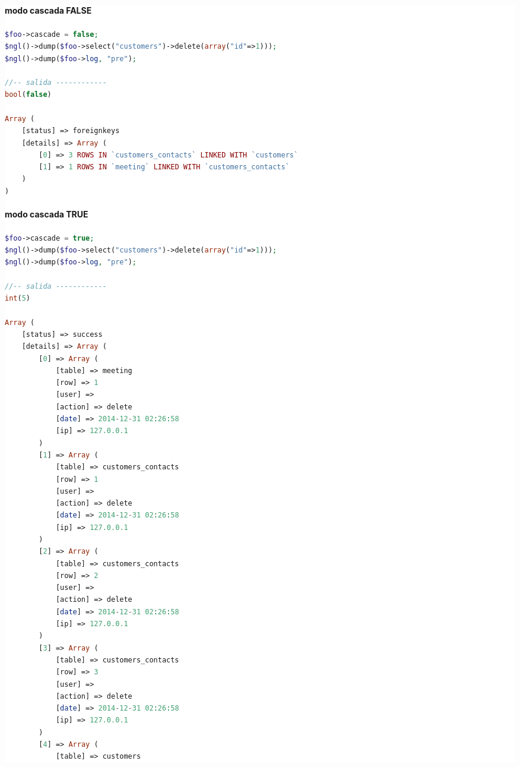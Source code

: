 #### modo cascada FALSE  
``` php
$foo->cascade = false;
$ngl()->dump($foo->select("customers")->delete(array("id"=>1)));
$ngl()->dump($foo->log, "pre");

//-- salida ------------
bool(false)

Array (
    [status] => foreignkeys
    [details] => Array (
        [0] => 3 ROWS IN `customers_contacts` LINKED WITH `customers`
        [1] => 1 ROWS IN `meeting` LINKED WITH `customers_contacts`
    )
)
```

#### modo cascada TRUE  
``` php
$foo->cascade = true;
$ngl()->dump($foo->select("customers")->delete(array("id"=>1)));
$ngl()->dump($foo->log, "pre");

//-- salida ------------
int(5)

Array (
    [status] => success
    [details] => Array (
        [0] => Array (
            [table] => meeting
            [row] => 1
            [user] => 
            [action] => delete
            [date] => 2014-12-31 02:26:58
            [ip] => 127.0.0.1
        )
        [1] => Array (
            [table] => customers_contacts
            [row] => 1
            [user] => 
            [action] => delete
            [date] => 2014-12-31 02:26:58
            [ip] => 127.0.0.1
        )
        [2] => Array (
            [table] => customers_contacts
            [row] => 2
            [user] => 
            [action] => delete
            [date] => 2014-12-31 02:26:58
            [ip] => 127.0.0.1
        )
        [3] => Array (
            [table] => customers_contacts
            [row] => 3
            [user] => 
            [action] => delete
            [date] => 2014-12-31 02:26:58
            [ip] => 127.0.0.1
        )
        [4] => Array (
            [table] => customers
```